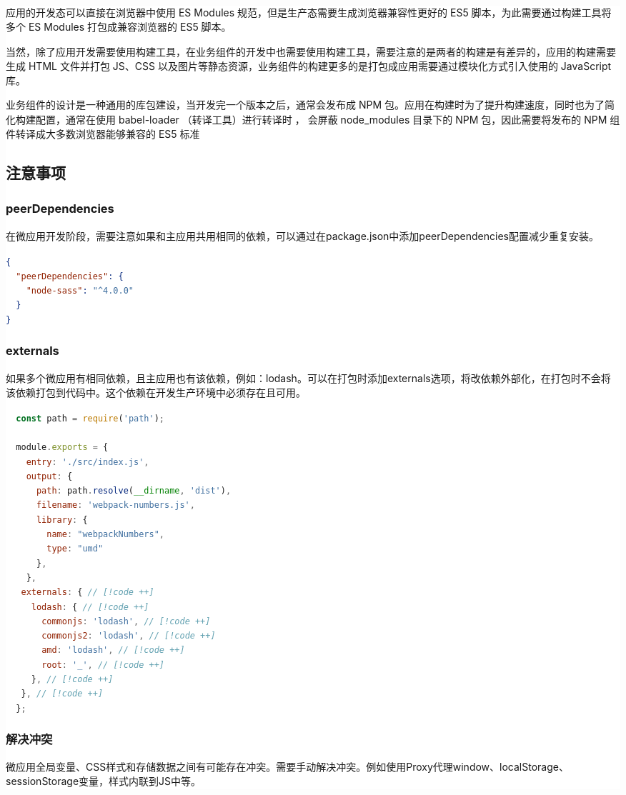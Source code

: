 应用的开发态可以直接在浏览器中使用 ES Modules 规范，但是生产态需要生成浏览器兼容性更好的 ES5 脚本，为此需要通过构建工具将多个 ES Modules 打包成兼容浏览器的 ES5 脚本。

当然，除了应用开发需要使用构建工具，在业务组件的开发中也需要使用构建工具，需要注意的是两者的构建是有差异的，应用的构建需要生成 HTML 文件并打包 JS、CSS 以及图片等静态资源，业务组件的构建更多的是打包成应用需要通过模块化方式引入使用的 JavaScript 库。

业务组件的设计是一种通用的库包建设，当开发完一个版本之后，通常会发布成 NPM 包。应用在构建时为了提升构建速度，同时也为了简化构建配置，通常在使用 babel-loader （转译工具）进行转译时 ， 会屏蔽 node_modules 目录下的 NPM 包，因此需要将发布的 NPM 组件转译成大多数浏览器能够兼容的 ES5 标准

## 注意事项

### peerDependencies

在微应用开发阶段，需要注意如果和主应用共用相同的依赖，可以通过在package.json中添加peerDependencies配置减少重复安装。

``` json
{
  "peerDependencies": {
    "node-sass": "^4.0.0"
  }
}
```

### externals

如果多个微应用有相同依赖，且主应用也有该依赖，例如：lodash。可以在打包时添加externals选项，将改依赖外部化，在打包时不会将该依赖打包到代码中。这个依赖在开发生产环境中必须存在且可用。

``` js
  const path = require('path');

  module.exports = {
    entry: './src/index.js',
    output: {
      path: path.resolve(__dirname, 'dist'),
      filename: 'webpack-numbers.js',
      library: {
        name: "webpackNumbers",
        type: "umd"
      },
    },
   externals: { // [!code ++]
     lodash: { // [!code ++]
       commonjs: 'lodash', // [!code ++]
       commonjs2: 'lodash', // [!code ++]
       amd: 'lodash', // [!code ++]
       root: '_', // [!code ++]
     }, // [!code ++]
   }, // [!code ++]
  };
```

### 解决冲突

微应用全局变量、CSS样式和存储数据之间有可能存在冲突。需要手动解决冲突。例如使用Proxy代理window、localStorage、sessionStorage变量，样式内联到JS中等。
